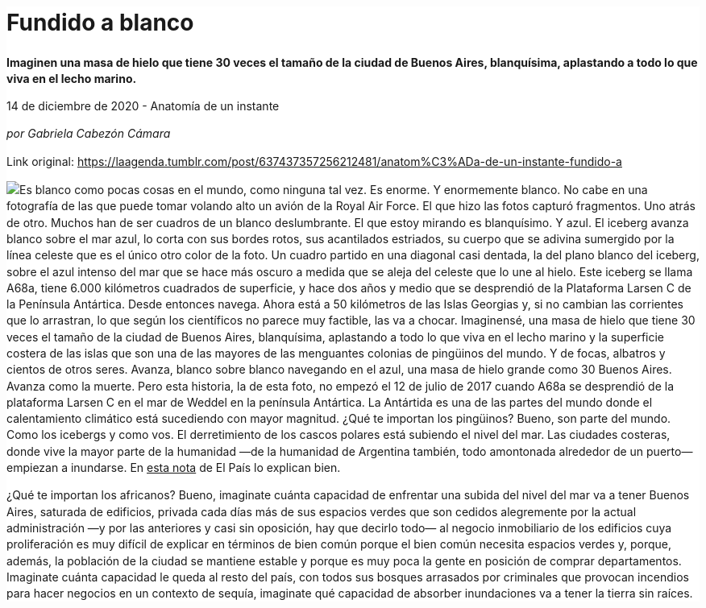 # Fundido a blanco

**Imaginen una masa de hielo que tiene 30 veces el tamaño de la ciudad de Buenos Aires, blanquísima, aplastando a todo lo que viva en el lecho marino.**

14 de diciembre de 2020 - Anatomía de un instante

_por Gabriela Cabezón Cámara_

Link original: https://laagenda.tumblr.com/post/637437357256212481/anatom%C3%ADa-de-un-instante-fundido-a

![](https://64.media.tumblr.com/304c2db981f7594c4d716786f9fcaf45/eb60305791c70214-ff/s500x750/fa85f321fcab8a69e5e4177da07ef0fac6c76b2d.png)Es blanco como pocas cosas en el mundo, como ninguna tal vez. Es
enorme. Y enormemente blanco. No cabe en una fotografía de las que puede tomar
volando alto un avión de la Royal Air Force. El que hizo las fotos capturó
fragmentos. Uno atrás de otro. Muchos han de ser cuadros de un blanco
deslumbrante. El que estoy mirando es blanquísimo. Y azul. El iceberg avanza
blanco sobre el mar azul, lo corta con sus bordes rotos, sus acantilados
estriados, su cuerpo que se adivina sumergido por la línea celeste que es el
único otro color de la foto. Un cuadro partido en una diagonal casi dentada, la
del plano blanco del iceberg, sobre el azul intenso del  mar que se hace más oscuro a medida que se
aleja del celeste que lo une al hielo. Este iceberg se llama A68a, tiene 6.000
kilómetros cuadrados de superficie, y hace dos años y medio que se desprendió
de la Plataforma Larsen C de la Península Antártica. Desde entonces navega.
Ahora está a 50 kilómetros de las Islas Georgias y, si no cambian las
corrientes que lo arrastran, lo que según los científicos no parece muy
factible, las va a chocar. Imaginensé, una masa de hielo que tiene 30 veces el tamaño de la
ciudad de Buenos Aires, blanquísima, aplastando a todo lo que viva en el lecho
marino y la superficie costera de las islas que son una de las mayores de las
menguantes colonias de pingüinos del mundo. Y de focas, albatros y cientos de
otros seres. Avanza, blanco sobre blanco navegando en el azul, una masa de
hielo grande como 30 Buenos Aires. Avanza como la muerte. Pero esta historia,
la de esta foto, no empezó el 12 de julio de 2017 cuando A68a se desprendió de
la plataforma Larsen C en el mar de Weddel en la península Antártica. La
Antártida es una de las partes del mundo donde el calentamiento climático está
sucediendo con mayor magnitud. ¿Qué te importan los pingüinos? Bueno, son parte
del mundo. Como los icebergs y como vos. El derretimiento de los cascos polares
está subiendo el nivel del mar. Las ciudades costeras, donde vive la mayor
parte de la humanidad —de la humanidad de Argentina también, todo amontonada
alrededor de un puerto— empiezan a inundarse. En [esta nota](https://elpais.com/elpais/2017/07/20/seres_urbanos/1500548425_312591.html.) de El País lo
explican bien.

¿Qué te importan los africanos? Bueno, imaginate cuánta capacidad
de enfrentar una subida del nivel del mar va a tener Buenos Aires, saturada de
edificios, privada cada días más de sus espacios verdes que son cedidos alegremente
por la actual administración —y por las anteriores y casi sin oposición, hay
que decirlo todo— al negocio inmobiliario de los edificios cuya proliferación
es muy difícil de explicar en términos de bien común porque el bien común
necesita espacios verdes y, porque, además, la población de la ciudad se
mantiene estable y porque es muy poca la gente en posición de comprar
departamentos. Imaginate cuánta capacidad le queda al resto del país, con todos
sus bosques arrasados por criminales que provocan incendios para hacer negocios
en un contexto de sequía, imaginate qué capacidad de absorber inundaciones va a
tener la tierra sin raíces.
